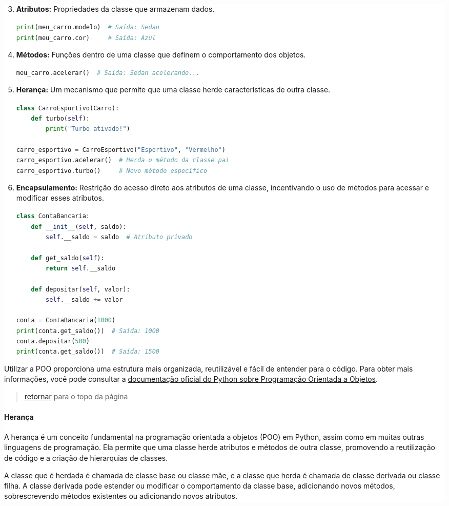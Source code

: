 3. **Atributos:** Propriedades da classe que armazenam dados.

    ```python
    print(meu_carro.modelo)  # Saída: Sedan
    print(meu_carro.cor)     # Saída: Azul
    ```

4. **Métodos:** Funções dentro de uma classe que definem o comportamento dos objetos.

    ```python
    meu_carro.acelerar()  # Saída: Sedan acelerando...
    ```

5. **Herança:** Um mecanismo que permite que uma classe herde características de outra classe.

    ```python
    class CarroEsportivo(Carro):
        def turbo(self):
            print("Turbo ativado!")

    carro_esportivo = CarroEsportivo("Esportivo", "Vermelho")
    carro_esportivo.acelerar()  # Herda o método da classe pai
    carro_esportivo.turbo()     # Novo método específico
    ```

6. **Encapsulamento:** Restrição do acesso direto aos atributos de uma classe, incentivando o uso de métodos para acessar e modificar esses atributos.

    ```python
    class ContaBancaria:
        def __init__(self, saldo):
            self.__saldo = saldo  # Atributo privado

        def get_saldo(self):
            return self.__saldo

        def depositar(self, valor):
            self.__saldo += valor

    conta = ContaBancaria(1000)
    print(conta.get_saldo())  # Saída: 1000
    conta.depositar(500)
    print(conta.get_saldo())  # Saída: 1500
    ```

Utilizar a POO proporciona uma estrutura mais organizada, reutilizável e fácil de entender para o código. Para obter mais informações, você pode consultar a [documentação oficial do Python sobre Programação Orientada a Objetos](https://docs.python.org/3/tutorial/classes.html).

> [retornar](#anotações-módulo-2---programação-orientada-a-objetos) para o topo da página

#### Herança

A herança é um conceito fundamental na programação orientada a objetos (POO) em Python, assim como em muitas outras linguagens de programação. Ela permite que uma classe herde atributos e métodos de outra classe, promovendo a reutilização de código e a criação de hierarquias de classes.

A classe que é herdada é chamada de classe base ou classe mãe, e a classe que herda é chamada de classe derivada ou classe filha. A classe derivada pode estender ou modificar o comportamento da classe base, adicionando novos métodos, sobrescrevendo métodos existentes ou adicionando novos atributos.
